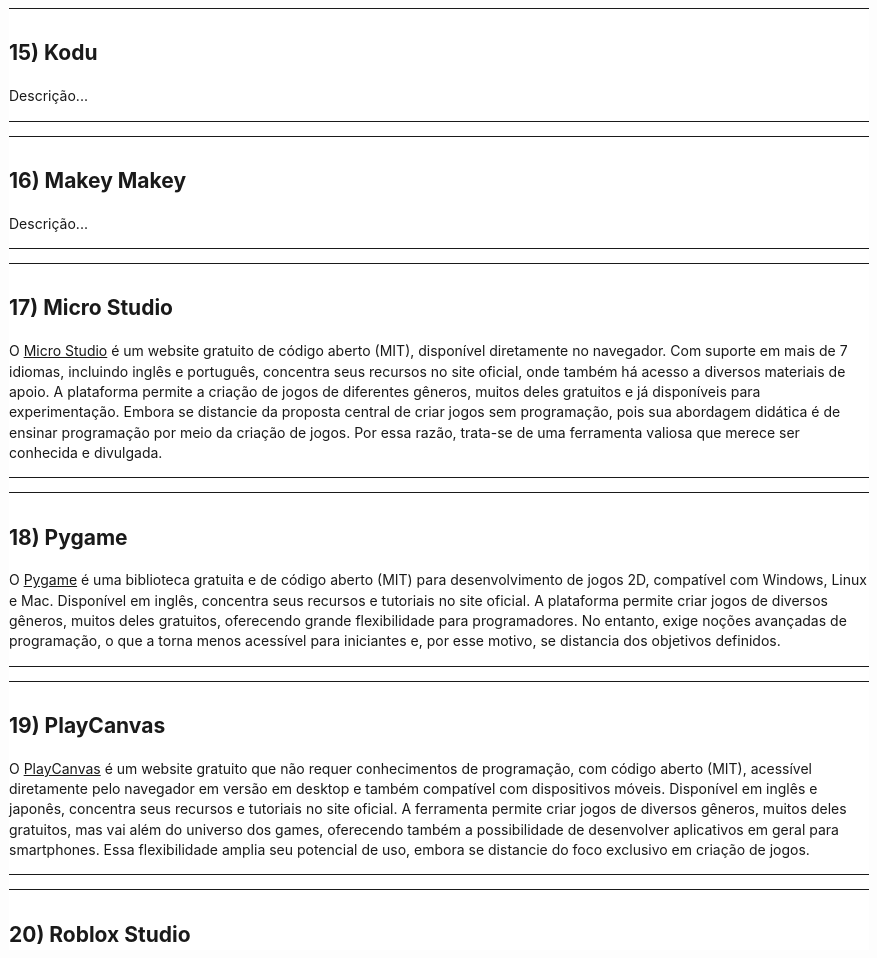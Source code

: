 ***
## 15) Kodu

Descrição...
***

***
## 16) Makey Makey

Descrição...
***

***
## 17) Micro Studio

O [Micro Studio](https://microstudio.dev/pt/) é um website gratuito de código aberto (MIT), disponível diretamente no navegador. Com suporte em mais de 7 idiomas, incluindo inglês e português, concentra seus recursos no site oficial, onde também há acesso a diversos materiais de apoio. A plataforma permite a criação de jogos de diferentes gêneros, muitos deles gratuitos e já disponíveis para experimentação. Embora se distancie da proposta central de criar jogos sem programação, pois sua abordagem didática é de ensinar programação por meio da criação de jogos. Por essa razão, trata-se de uma ferramenta valiosa que merece ser conhecida e divulgada.
***

***
## 18) Pygame

O [Pygame](https://www.pygame.org/news) é uma biblioteca gratuita e de código aberto (MIT) para desenvolvimento de jogos 2D, compatível com Windows, Linux e Mac. Disponível em inglês, concentra seus recursos e tutoriais no site oficial. A plataforma permite criar jogos de diversos gêneros, muitos deles gratuitos, oferecendo grande flexibilidade para programadores. No entanto, exige noções avançadas de programação, o que a torna menos acessível para iniciantes e, por esse motivo, se distancia dos objetivos definidos.
***

***
## 19) PlayCanvas

O [PlayCanvas](https://playcanvas.com) é um website gratuito que não requer conhecimentos de programação, com código aberto (MIT), acessível diretamente pelo navegador em versão em desktop e também compatível com dispositivos móveis. Disponível em inglês e japonês, concentra seus recursos e tutoriais no site oficial. A ferramenta permite criar jogos de diversos gêneros, muitos deles gratuitos, mas vai além do universo dos games, oferecendo também a possibilidade de desenvolver aplicativos em geral para smartphones. Essa flexibilidade amplia seu potencial de uso, embora se distancie do foco exclusivo em criação de jogos.
***

***
## 20) Roblox Studio
